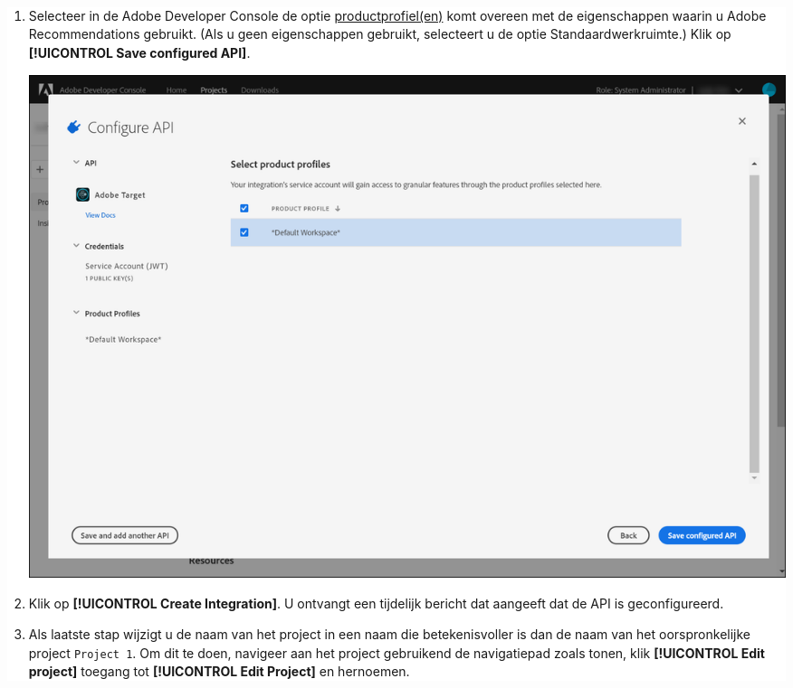 1. Selecteer in de Adobe Developer Console de optie [productprofiel(en)](https://helpx.adobe.com/nl/enterprise/using/manage-products-and-profiles.html) komt overeen met de eigenschappen waarin u Adobe Recommendations gebruikt. (Als u geen eigenschappen gebruikt, selecteert u de optie Standaardwerkruimte.) Klik op **[!UICONTROL Save configured API]**.

   ![configure-io-target-createproject9](assets/configure-io-target-createproject9.png)

1. Klik op **[!UICONTROL Create Integration]**. U ontvangt een tijdelijk bericht dat aangeeft dat de API is geconfigureerd.
1. Als laatste stap wijzigt u de naam van het project in een naam die betekenisvoller is dan de naam van het oorspronkelijke project `Project 1`. Om dit te doen, navigeer aan het project gebruikend de navigatiepad zoals tonen, klik **[!UICONTROL Edit project]** toegang tot **[!UICONTROL Edit Project]** en hernoemen.
